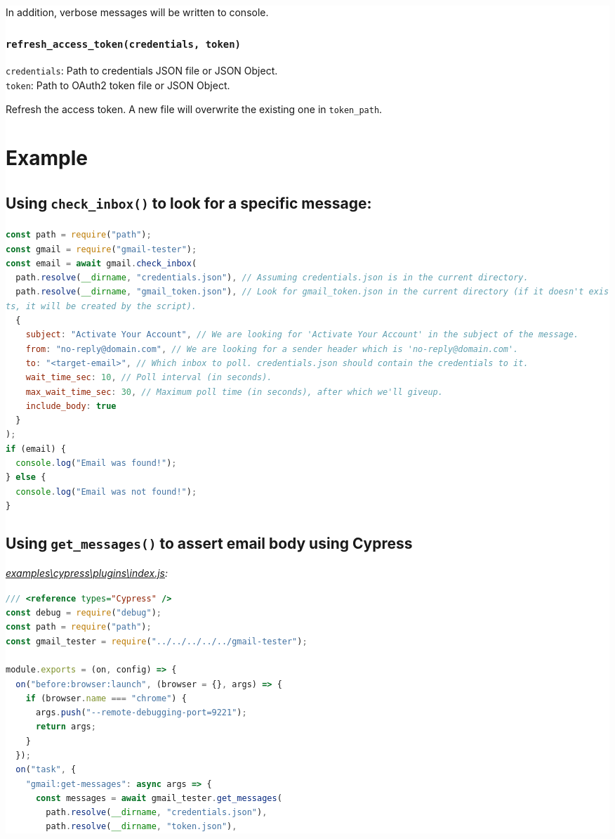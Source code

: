 In addition, verbose messages will be written to console.

### `refresh_access_token(credentials, token)`

`credentials`: Path to credentials JSON file or JSON Object.<br>
`token`: Path to OAuth2 token file or JSON Object.<br>

Refresh the access token. A new file will overwrite the existing one in `token_path`.

# Example

## Using `check_inbox()` to look for a specific message:

```javascript
const path = require("path");
const gmail = require("gmail-tester");
const email = await gmail.check_inbox(
  path.resolve(__dirname, "credentials.json"), // Assuming credentials.json is in the current directory.
  path.resolve(__dirname, "gmail_token.json"), // Look for gmail_token.json in the current directory (if it doesn't exists, it will be created by the script).
  {
    subject: "Activate Your Account", // We are looking for 'Activate Your Account' in the subject of the message.
    from: "no-reply@domain.com", // We are looking for a sender header which is 'no-reply@domain.com'.
    to: "<target-email>", // Which inbox to poll. credentials.json should contain the credentials to it.
    wait_time_sec: 10, // Poll interval (in seconds).
    max_wait_time_sec: 30, // Maximum poll time (in seconds), after which we'll giveup.
    include_body: true
  }
);
if (email) {
  console.log("Email was found!");
} else {
  console.log("Email was not found!");
}
```

## Using `get_messages()` to assert email body using Cypress

_[examples\cypress\plugins\index.js](https://github.com/levz0r/gmail-tester/blob/master/examples/cypress/plugins/index.js):_

```javascript
/// <reference types="Cypress" />
const debug = require("debug");
const path = require("path");
const gmail_tester = require("../../../../../gmail-tester");

module.exports = (on, config) => {
  on("before:browser:launch", (browser = {}, args) => {
    if (browser.name === "chrome") {
      args.push("--remote-debugging-port=9221");
      return args;
    }
  });
  on("task", {
    "gmail:get-messages": async args => {
      const messages = await gmail_tester.get_messages(
        path.resolve(__dirname, "credentials.json"),
        path.resolve(__dirname, "token.json"),
```